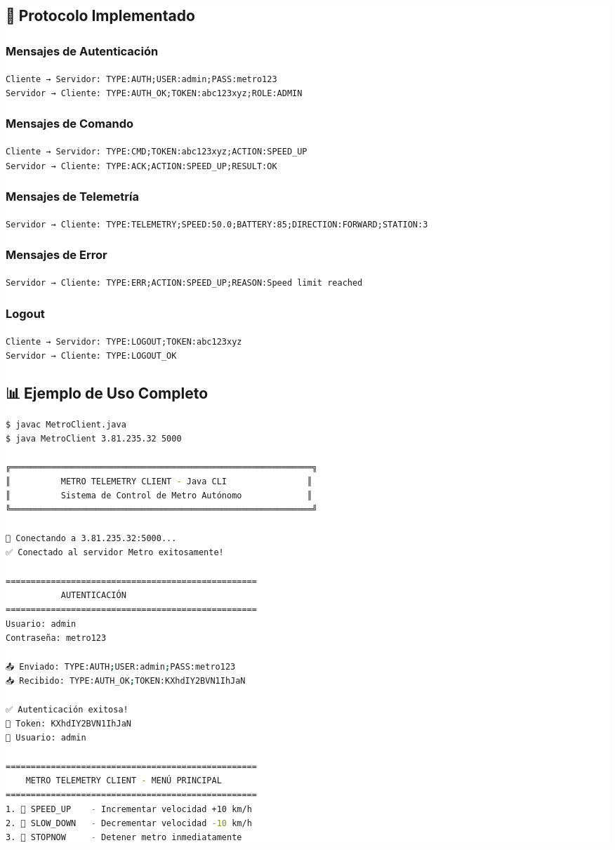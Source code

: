 ## 📡 Protocolo Implementado

### Mensajes de Autenticación
```
Cliente → Servidor: TYPE:AUTH;USER:admin;PASS:metro123
Servidor → Cliente: TYPE:AUTH_OK;TOKEN:abc123xyz;ROLE:ADMIN
```

### Mensajes de Comando
```
Cliente → Servidor: TYPE:CMD;TOKEN:abc123xyz;ACTION:SPEED_UP
Servidor → Cliente: TYPE:ACK;ACTION:SPEED_UP;RESULT:OK
```

### Mensajes de Telemetría
```
Servidor → Cliente: TYPE:TELEMETRY;SPEED:50.0;BATTERY:85;DIRECTION:FORWARD;STATION:3
```

### Mensajes de Error
```
Servidor → Cliente: TYPE:ERR;ACTION:SPEED_UP;REASON:Speed limit reached
```

### Logout
```
Cliente → Servidor: TYPE:LOGOUT;TOKEN:abc123xyz
Servidor → Cliente: TYPE:LOGOUT_OK
```

## 📊 Ejemplo de Uso Completo

```bash
$ javac MetroClient.java
$ java MetroClient 3.81.235.32 5000

╔════════════════════════════════════════════════════════════╗
║          METRO TELEMETRY CLIENT - Java CLI                ║
║          Sistema de Control de Metro Autónomo             ║
╚════════════════════════════════════════════════════════════╝

🔗 Conectando a 3.81.235.32:5000...
✅ Conectado al servidor Metro exitosamente!

==================================================
           AUTENTICACIÓN
==================================================
Usuario: admin
Contraseña: metro123

📤 Enviado: TYPE:AUTH;USER:admin;PASS:metro123
📥 Recibido: TYPE:AUTH_OK;TOKEN:KXhdIY2BVN1IhJaN

✅ Autenticación exitosa!
🔑 Token: KXhdIY2BVN1IhJaN
👤 Usuario: admin

==================================================
    METRO TELEMETRY CLIENT - MENÚ PRINCIPAL
==================================================
1. 🚀 SPEED_UP    - Incrementar velocidad +10 km/h
2. 🐌 SLOW_DOWN   - Decrementar velocidad -10 km/h
3. 🛑 STOPNOW     - Detener metro inmediatamente
```